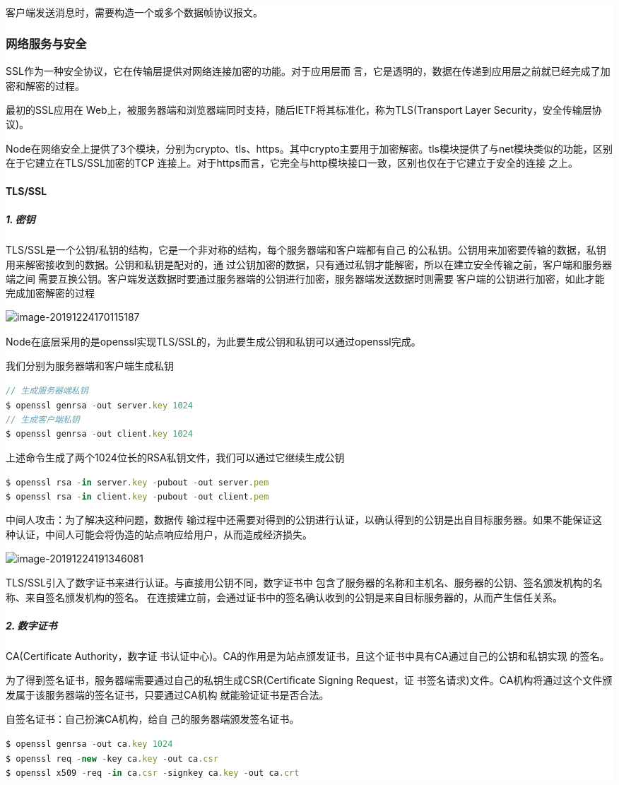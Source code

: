 客户端发送消息时，需要构造一个或多个数据帧协议报文。

### 网络服务与安全

SSL作为一种安全协议，它在传输层提供对网络连接加密的功能。对于应用层而 言，它是透明的，数据在传递到应用层之前就已经完成了加密和解密的过程。

最初的SSL应用在 Web上，被服务器端和浏览器端同时支持，随后IETF将其标准化，称为TLS(Transport Layer Security，安全传输层协议)。

Node在网络安全上提供了3个模块，分别为crypto、tls、https。其中crypto主要用于加密解密。tls模块提供了与net模块类似的功能，区别在于它建立在TLS/SSL加密的TCP 连接上。对于https而言，它完全与http模块接口一致，区别也仅在于它建立于安全的连接 之上。

#### TLS/SSL

##### 1. 密钥

TLS/SSL是一个公钥/私钥的结构，它是一个非对称的结构，每个服务器端和客户端都有自己 的公私钥。公钥用来加密要传输的数据，私钥用来解密接收到的数据。公钥和私钥是配对的，通 过公钥加密的数据，只有通过私钥才能解密，所以在建立安全传输之前，客户端和服务器端之间 需要互换公钥。客户端发送数据时要通过服务器端的公钥进行加密，服务器端发送数据时则需要 客户端的公钥进行加密，如此才能完成加密解密的过程

![image-20191224170115187](https://tva1.sinaimg.cn/large/006tNbRwgy1ga7x4t082vj311e0fm40g.jpg)

Node在底层采用的是openssl实现TLS/SSL的，为此要生成公钥和私钥可以通过openssl完成。

我们分别为服务器端和客户端生成私钥

```javascript
// 生成服务器端私钥
$ openssl genrsa -out server.key 1024 
// 生成客户端私钥
$ openssl genrsa -out client.key 1024
```

上述命令生成了两个1024位长的RSA私钥文件，我们可以通过它继续生成公钥

```javascript
$ openssl rsa -in server.key -pubout -out server.pem
$ openssl rsa -in client.key -pubout -out client.pem
```

中间人攻击：为了解决这种问题，数据传 输过程中还需要对得到的公钥进行认证，以确认得到的公钥是出自目标服务器。如果不能保证这 种认证，中间人可能会将伪造的站点响应给用户，从而造成经济损失。

![image-20191224191346081](https://tva1.sinaimg.cn/large/006tNbRwgy1ga80yq45adj30oa0bujs6.jpg)

TLS/SSL引入了数字证书来进行认证。与直接用公钥不同，数字证书中 包含了服务器的名称和主机名、服务器的公钥、签名颁发机构的名称、来自签名颁发机构的签名。 在连接建立前，会通过证书中的签名确认收到的公钥是来自目标服务器的，从而产生信任关系。

##### 2. 数字证书

CA(Certificate Authority，数字证 书认证中心)。CA的作用是为站点颁发证书，且这个证书中具有CA通过自己的公钥和私钥实现 的签名。

为了得到签名证书，服务器端需要通过自己的私钥生成CSR(Certificate Signing Request，证 书签名请求)文件。CA机构将通过这个文件颁发属于该服务器端的签名证书，只要通过CA机构 就能验证证书是否合法。

自签名证书：自己扮演CA机构，给自 己的服务器端颁发签名证书。

```javascript
$ openssl genrsa -out ca.key 1024
$ openssl req -new -key ca.key -out ca.csr
$ openssl x509 -req -in ca.csr -signkey ca.key -out ca.crt
```
